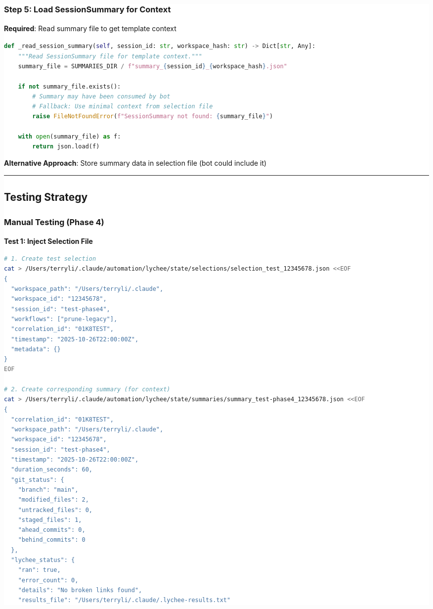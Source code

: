 ### Step 5: Load SessionSummary for Context

**Required**: Read summary file to get template context

```python
def _read_session_summary(self, session_id: str, workspace_hash: str) -> Dict[str, Any]:
    """Read SessionSummary file for template context."""
    summary_file = SUMMARIES_DIR / f"summary_{session_id}_{workspace_hash}.json"

    if not summary_file.exists():
        # Summary may have been consumed by bot
        # Fallback: Use minimal context from selection file
        raise FileNotFoundError(f"SessionSummary not found: {summary_file}")

    with open(summary_file) as f:
        return json.load(f)
```

**Alternative Approach**: Store summary data in selection file (bot could include it)

______________________________________________________________________

## Testing Strategy

### Manual Testing (Phase 4)

**Test 1: Inject Selection File**

```bash
# 1. Create test selection
cat > /Users/terryli/.claude/automation/lychee/state/selections/selection_test_12345678.json <<EOF
{
  "workspace_path": "/Users/terryli/.claude",
  "workspace_id": "12345678",
  "session_id": "test-phase4",
  "workflows": ["prune-legacy"],
  "correlation_id": "01K8TEST",
  "timestamp": "2025-10-26T22:00:00Z",
  "metadata": {}
}
EOF

# 2. Create corresponding summary (for context)
cat > /Users/terryli/.claude/automation/lychee/state/summaries/summary_test-phase4_12345678.json <<EOF
{
  "correlation_id": "01K8TEST",
  "workspace_path": "/Users/terryli/.claude",
  "workspace_id": "12345678",
  "session_id": "test-phase4",
  "timestamp": "2025-10-26T22:00:00Z",
  "duration_seconds": 60,
  "git_status": {
    "branch": "main",
    "modified_files": 2,
    "untracked_files": 0,
    "staged_files": 1,
    "ahead_commits": 0,
    "behind_commits": 0
  },
  "lychee_status": {
    "ran": true,
    "error_count": 0,
    "details": "No broken links found",
    "results_file": "/Users/terryli/.claude/.lychee-results.txt"
```